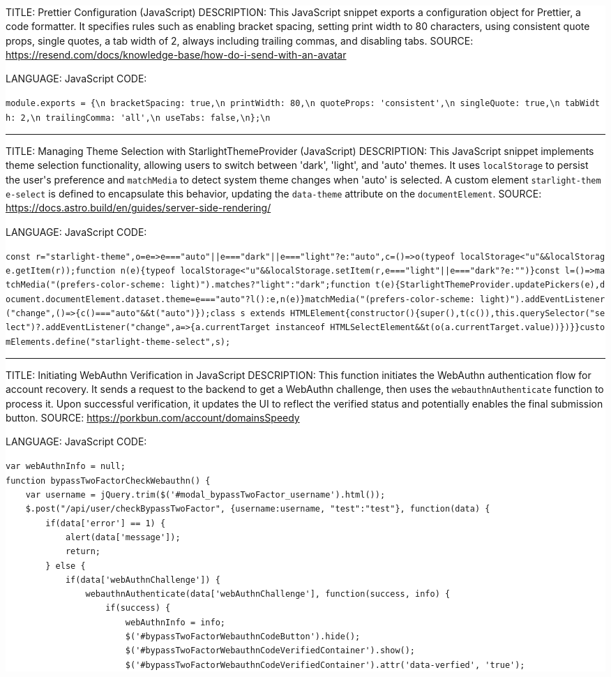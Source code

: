 
TITLE: Prettier Configuration (JavaScript)
DESCRIPTION: This JavaScript snippet exports a configuration object for Prettier, a code formatter. It specifies rules such as enabling bracket spacing, setting print width to 80 characters, using consistent quote props, single quotes, a tab width of 2, always including trailing commas, and disabling tabs.
SOURCE: https://resend.com/docs/knowledge-base/how-do-i-send-with-an-avatar

LANGUAGE: JavaScript
CODE:

```
module.exports = {\n bracketSpacing: true,\n printWidth: 80,\n quoteProps: 'consistent',\n singleQuote: true,\n tabWidth: 2,\n trailingComma: 'all',\n useTabs: false,\n};\n
```

---

TITLE: Managing Theme Selection with StarlightThemeProvider (JavaScript)
DESCRIPTION: This JavaScript snippet implements theme selection functionality, allowing users to switch between 'dark', 'light', and 'auto' themes. It uses `localStorage` to persist the user's preference and `matchMedia` to detect system theme changes when 'auto' is selected. A custom element `starlight-theme-select` is defined to encapsulate this behavior, updating the `data-theme` attribute on the `documentElement`.
SOURCE: https://docs.astro.build/en/guides/server-side-rendering/

LANGUAGE: JavaScript
CODE:

```
const r="starlight-theme",o=e=>e==="auto"||e==="dark"||e==="light"?e:"auto",c=()=>o(typeof localStorage<"u"&&localStorage.getItem(r));function n(e){typeof localStorage<"u"&&localStorage.setItem(r,e==="light"||e==="dark"?e:"")}const l=()=>matchMedia("(prefers-color-scheme: light)").matches?"light":"dark";function t(e){StarlightThemeProvider.updatePickers(e),document.documentElement.dataset.theme=e==="auto"?l():e,n(e)}matchMedia("(prefers-color-scheme: light)").addEventListener("change",()=>{c()==="auto"&&t("auto")});class s extends HTMLElement{constructor(){super(),t(c()),this.querySelector("select")?.addEventListener("change",a=>{a.currentTarget instanceof HTMLSelectElement&&t(o(a.currentTarget.value))})}}customElements.define("starlight-theme-select",s);
```

---

TITLE: Initiating WebAuthn Verification in JavaScript
DESCRIPTION: This function initiates the WebAuthn authentication flow for account recovery. It sends a request to the backend to get a WebAuthn challenge, then uses the `webauthnAuthenticate` function to process it. Upon successful verification, it updates the UI to reflect the verified status and potentially enables the final submission button.
SOURCE: https://porkbun.com/account/domainsSpeedy

LANGUAGE: JavaScript
CODE:

```
var webAuthnInfo = null;
function bypassTwoFactorCheckWebauthn() {
    var username = jQuery.trim($('#modal_bypassTwoFactor_username').html());
    $.post("/api/user/checkBypassTwoFactor", {username:username, "test":"test"}, function(data) {
        if(data['error'] == 1) {
            alert(data['message']);
            return;
        } else {
            if(data['webAuthnChallenge']) {
                webauthnAuthenticate(data['webAuthnChallenge'], function(success, info) {
                    if(success) {
                        webAuthnInfo = info;
                        $('#bypassTwoFactorWebauthnCodeButton').hide();
                        $('#bypassTwoFactorWebauthnCodeVerifiedContainer').show();
                        $('#bypassTwoFactorWebauthnCodeVerifiedContainer').attr('data-verfied', 'true');
```